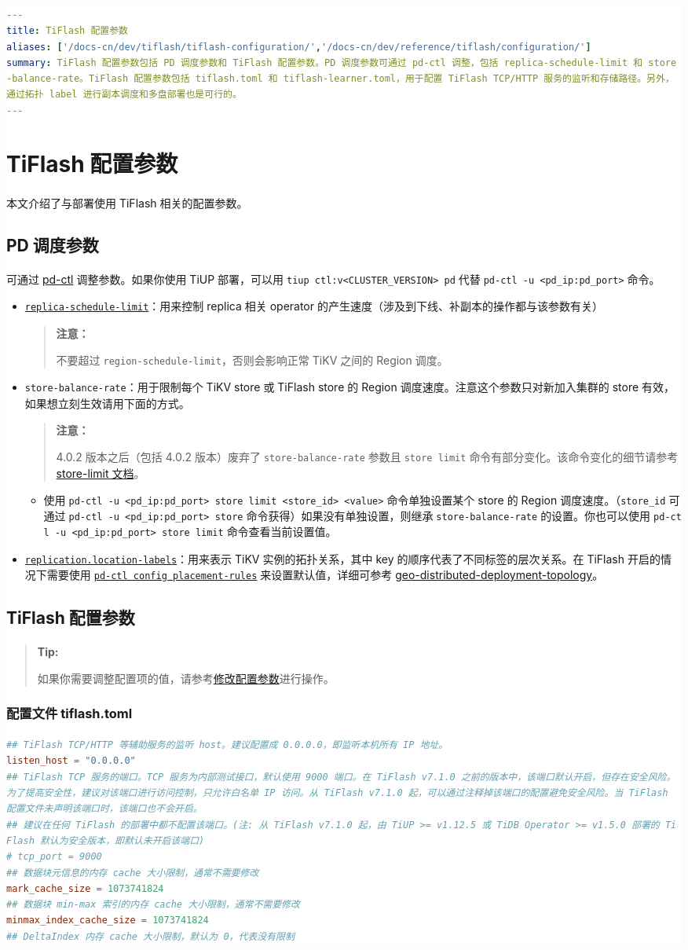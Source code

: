 ```yaml
---
title: TiFlash 配置参数
aliases: ['/docs-cn/dev/tiflash/tiflash-configuration/','/docs-cn/dev/reference/tiflash/configuration/']
summary: TiFlash 配置参数包括 PD 调度参数和 TiFlash 配置参数。PD 调度参数可通过 pd-ctl 调整，包括 replica-schedule-limit 和 store-balance-rate。TiFlash 配置参数包括 tiflash.toml 和 tiflash-learner.toml，用于配置 TiFlash TCP/HTTP 服务的监听和存储路径。另外，通过拓扑 label 进行副本调度和多盘部署也是可行的。
---
```


# TiFlash 配置参数

本文介绍了与部署使用 TiFlash 相关的配置参数。

## PD 调度参数

可通过 [pd-ctl](/pd-control.md) 调整参数。如果你使用 TiUP 部署，可以用 `tiup ctl:v<CLUSTER_VERSION> pd` 代替 `pd-ctl -u <pd_ip:pd_port>` 命令。

- [`replica-schedule-limit`](/pd-configuration-file.md#replica-schedule-limit)：用来控制 replica 相关 operator 的产生速度（涉及到下线、补副本的操作都与该参数有关）

  > **注意：**
  >
  > 不要超过 `region-schedule-limit`，否则会影响正常 TiKV 之间的 Region 调度。

- `store-balance-rate`：用于限制每个 TiKV store 或 TiFlash store 的 Region 调度速度。注意这个参数只对新加入集群的 store 有效，如果想立刻生效请用下面的方式。

  > **注意：**
  >
  > 4.0.2 版本之后（包括 4.0.2 版本）废弃了 `store-balance-rate` 参数且 `store limit` 命令有部分变化。该命令变化的细节请参考 [store-limit 文档](/configure-store-limit.md)。

    - 使用 `pd-ctl -u <pd_ip:pd_port> store limit <store_id> <value>` 命令单独设置某个 store 的 Region 调度速度。（`store_id` 可通过 `pd-ctl -u <pd_ip:pd_port> store` 命令获得）如果没有单独设置，则继承 `store-balance-rate` 的设置。你也可以使用 `pd-ctl -u <pd_ip:pd_port> store limit` 命令查看当前设置值。

- [`replication.location-labels`](/pd-configuration-file.md#location-labels)：用来表示 TiKV 实例的拓扑关系，其中 key 的顺序代表了不同标签的层次关系。在 TiFlash 开启的情况下需要使用 [`pd-ctl config placement-rules`](/pd-control.md#config-show--set-option-value--placement-rules) 来设置默认值，详细可参考 [geo-distributed-deployment-topology](/geo-distributed-deployment-topology.md)。

## TiFlash 配置参数

> **Tip:**
>
> 如果你需要调整配置项的值，请参考[修改配置参数](/maintain-tidb-using-tiup.md#修改配置参数)进行操作。

### 配置文件 tiflash.toml

```toml
## TiFlash TCP/HTTP 等辅助服务的监听 host。建议配置成 0.0.0.0，即监听本机所有 IP 地址。
listen_host = "0.0.0.0"
## TiFlash TCP 服务的端口。TCP 服务为内部测试接口，默认使用 9000 端口。在 TiFlash v7.1.0 之前的版本中，该端口默认开启，但存在安全风险。为了提高安全性，建议对该端口进行访问控制，只允许白名单 IP 访问。从 TiFlash v7.1.0 起，可以通过注释掉该端口的配置避免安全风险。当 TiFlash 配置文件未声明该端口时，该端口也不会开启。
## 建议在任何 TiFlash 的部署中都不配置该端口。(注: 从 TiFlash v7.1.0 起，由 TiUP >= v1.12.5 或 TiDB Operator >= v1.5.0 部署的 TiFlash 默认为安全版本，即默认未开启该端口)
# tcp_port = 9000
## 数据块元信息的内存 cache 大小限制，通常不需要修改
mark_cache_size = 1073741824
## 数据块 min-max 索引的内存 cache 大小限制，通常不需要修改
minmax_index_cache_size = 1073741824
## DeltaIndex 内存 cache 大小限制，默认为 0，代表没有限制
```